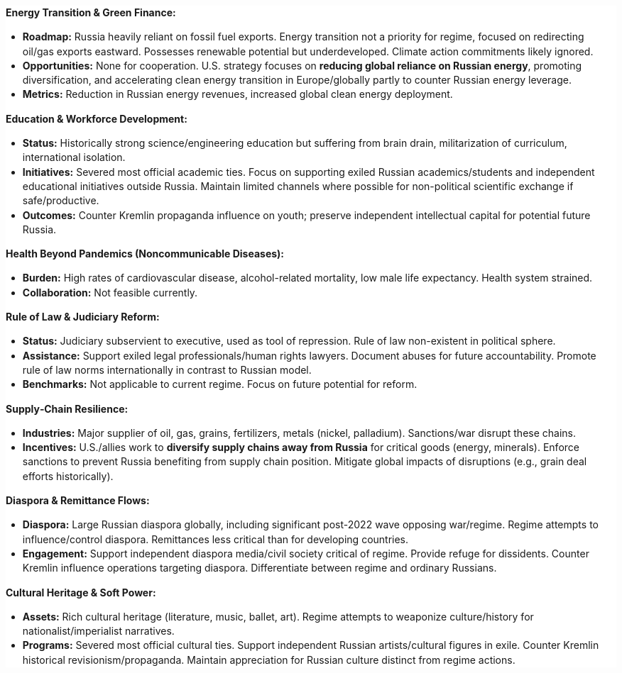 **Energy Transition & Green Finance:**

- **Roadmap:** Russia heavily reliant on fossil fuel exports. Energy transition not a priority for regime, focused on redirecting oil/gas exports eastward. Possesses renewable potential but underdeveloped. Climate action commitments likely ignored.
- **Opportunities:** None for cooperation. U.S. strategy focuses on **reducing global reliance on Russian energy**, promoting diversification, and accelerating clean energy transition in Europe/globally partly to counter Russian energy leverage.
- **Metrics:** Reduction in Russian energy revenues, increased global clean energy deployment.

**Education & Workforce Development:**

- **Status:** Historically strong science/engineering education but suffering from brain drain, militarization of curriculum, international isolation.
- **Initiatives:** Severed most official academic ties. Focus on supporting exiled Russian academics/students and independent educational initiatives outside Russia. Maintain limited channels where possible for non-political scientific exchange if safe/productive.
- **Outcomes:** Counter Kremlin propaganda influence on youth; preserve independent intellectual capital for potential future Russia.

**Health Beyond Pandemics (Noncommunicable Diseases):**

- **Burden:** High rates of cardiovascular disease, alcohol-related mortality, low male life expectancy. Health system strained.
- **Collaboration:** Not feasible currently.

**Rule of Law & Judiciary Reform:**

- **Status:** Judiciary subservient to executive, used as tool of repression. Rule of law non-existent in political sphere.
- **Assistance:** Support exiled legal professionals/human rights lawyers. Document abuses for future accountability. Promote rule of law norms internationally in contrast to Russian model.
- **Benchmarks:** Not applicable to current regime. Focus on future potential for reform.

**Supply‑Chain Resilience:**

- **Industries:** Major supplier of oil, gas, grains, fertilizers, metals (nickel, palladium). Sanctions/war disrupt these chains.
- **Incentives:** U.S./allies work to **diversify supply chains away from Russia** for critical goods (energy, minerals). Enforce sanctions to prevent Russia benefiting from supply chain position. Mitigate global impacts of disruptions (e.g., grain deal efforts historically).

**Diaspora & Remittance Flows:**

- **Diaspora:** Large Russian diaspora globally, including significant post-2022 wave opposing war/regime. Regime attempts to influence/control diaspora. Remittances less critical than for developing countries.
- **Engagement:** Support independent diaspora media/civil society critical of regime. Provide refuge for dissidents. Counter Kremlin influence operations targeting diaspora. Differentiate between regime and ordinary Russians.

**Cultural Heritage & Soft Power:**

- **Assets:** Rich cultural heritage (literature, music, ballet, art). Regime attempts to weaponize culture/history for nationalist/imperialist narratives.
- **Programs:** Severed most official cultural ties. Support independent Russian artists/cultural figures in exile. Counter Kremlin historical revisionism/propaganda. Maintain appreciation for Russian culture distinct from regime actions.
